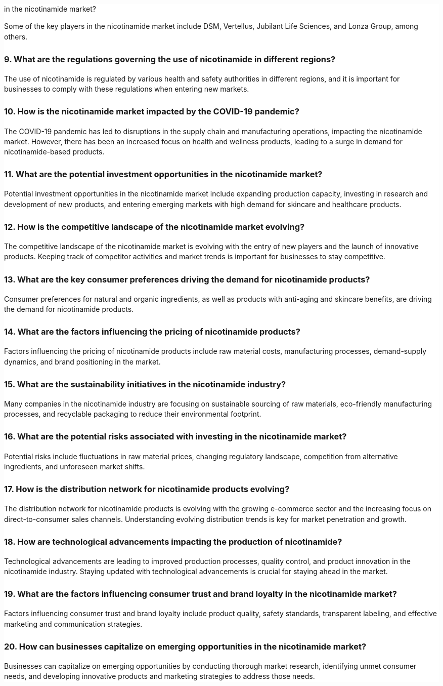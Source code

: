 in the nicotinamide market?</h3><p>Some of the key players in the nicotinamide market include DSM, Vertellus, Jubilant Life Sciences, and Lonza Group, among others.</p><h3>9. What are the regulations governing the use of nicotinamide in different regions?</h3><p>The use of nicotinamide is regulated by various health and safety authorities in different regions, and it is important for businesses to comply with these regulations when entering new markets.</p><h3>10. How is the nicotinamide market impacted by the COVID-19 pandemic?</h3><p>The COVID-19 pandemic has led to disruptions in the supply chain and manufacturing operations, impacting the nicotinamide market. However, there has been an increased focus on health and wellness products, leading to a surge in demand for nicotinamide-based products.</p><h3>11. What are the potential investment opportunities in the nicotinamide market?</h3><p>Potential investment opportunities in the nicotinamide market include expanding production capacity, investing in research and development of new products, and entering emerging markets with high demand for skincare and healthcare products.</p><h3>12. How is the competitive landscape of the nicotinamide market evolving?</h3><p>The competitive landscape of the nicotinamide market is evolving with the entry of new players and the launch of innovative products. Keeping track of competitor activities and market trends is important for businesses to stay competitive.</p><h3>13. What are the key consumer preferences driving the demand for nicotinamide products?</h3><p>Consumer preferences for natural and organic ingredients, as well as products with anti-aging and skincare benefits, are driving the demand for nicotinamide products.</p><h3>14. What are the factors influencing the pricing of nicotinamide products?</h3><p>Factors influencing the pricing of nicotinamide products include raw material costs, manufacturing processes, demand-supply dynamics, and brand positioning in the market.</p><h3>15. What are the sustainability initiatives in the nicotinamide industry?</h3><p>Many companies in the nicotinamide industry are focusing on sustainable sourcing of raw materials, eco-friendly manufacturing processes, and recyclable packaging to reduce their environmental footprint.</p><h3>16. What are the potential risks associated with investing in the nicotinamide market?</h3><p>Potential risks include fluctuations in raw material prices, changing regulatory landscape, competition from alternative ingredients, and unforeseen market shifts.</p><h3>17. How is the distribution network for nicotinamide products evolving?</h3><p>The distribution network for nicotinamide products is evolving with the growing e-commerce sector and the increasing focus on direct-to-consumer sales channels. Understanding evolving distribution trends is key for market penetration and growth.</p><h3>18. How are technological advancements impacting the production of nicotinamide?</h3><p>Technological advancements are leading to improved production processes, quality control, and product innovation in the nicotinamide industry. Staying updated with technological advancements is crucial for staying ahead in the market.</p><h3>19. What are the factors influencing consumer trust and brand loyalty in the nicotinamide market?</h3><p>Factors influencing consumer trust and brand loyalty include product quality, safety standards, transparent labeling, and effective marketing and communication strategies.</p><h3>20. How can businesses capitalize on emerging opportunities in the nicotinamide market?</h3><p>Businesses can capitalize on emerging opportunities by conducting thorough market research, identifying unmet consumer needs, and developing innovative products and marketing strategies to address those needs.</p></body></html></strong></p>

